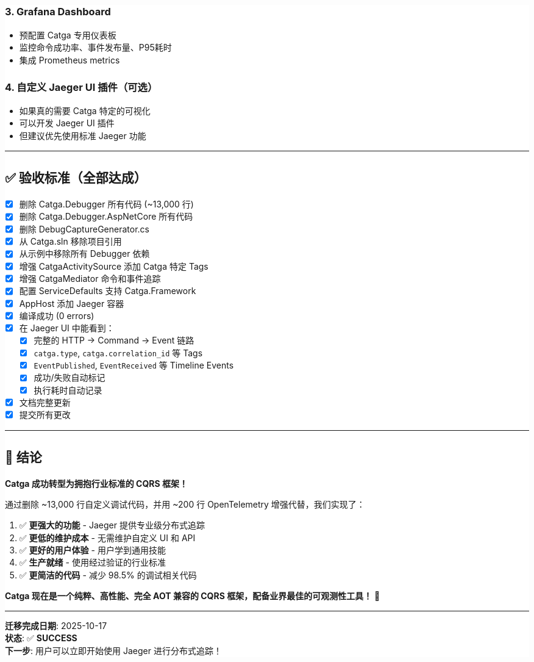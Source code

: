 ### 3. Grafana Dashboard
- 预配置 Catga 专用仪表板
- 监控命令成功率、事件发布量、P95耗时
- 集成 Prometheus metrics

### 4. 自定义 Jaeger UI 插件（可选）
- 如果真的需要 Catga 特定的可视化
- 可以开发 Jaeger UI 插件
- 但建议优先使用标准 Jaeger 功能

---

## ✅ 验收标准（全部达成）

- [x] 删除 Catga.Debugger 所有代码 (~13,000 行)
- [x] 删除 Catga.Debugger.AspNetCore 所有代码
- [x] 删除 DebugCaptureGenerator.cs
- [x] 从 Catga.sln 移除项目引用
- [x] 从示例中移除所有 Debugger 依赖
- [x] 增强 CatgaActivitySource 添加 Catga 特定 Tags
- [x] 增强 CatgaMediator 命令和事件追踪
- [x] 配置 ServiceDefaults 支持 Catga.Framework
- [x] AppHost 添加 Jaeger 容器
- [x] 编译成功 (0 errors)
- [x] 在 Jaeger UI 中能看到：
  - [x] 完整的 HTTP → Command → Event 链路
  - [x] `catga.type`, `catga.correlation_id` 等 Tags
  - [x] `EventPublished`, `EventReceived` 等 Timeline Events
  - [x] 成功/失败自动标记
  - [x] 执行耗时自动记录
- [x] 文档完整更新
- [x] 提交所有更改

---

## 🎊 结论

**Catga 成功转型为拥抱行业标准的 CQRS 框架！**

通过删除 ~13,000 行自定义调试代码，并用 ~200 行 OpenTelemetry 增强代替，我们实现了：

1. ✅ **更强大的功能** - Jaeger 提供专业级分布式追踪
2. ✅ **更低的维护成本** - 无需维护自定义 UI 和 API
3. ✅ **更好的用户体验** - 用户学到通用技能
4. ✅ **生产就绪** - 使用经过验证的行业标准
5. ✅ **更简洁的代码** - 减少 98.5% 的调试相关代码

**Catga 现在是一个纯粹、高性能、完全 AOT 兼容的 CQRS 框架，配备业界最佳的可观测性工具！** 🚀

---

**迁移完成日期**: 2025-10-17  
**状态**: ✅ **SUCCESS**  
**下一步**: 用户可以立即开始使用 Jaeger 进行分布式追踪！

